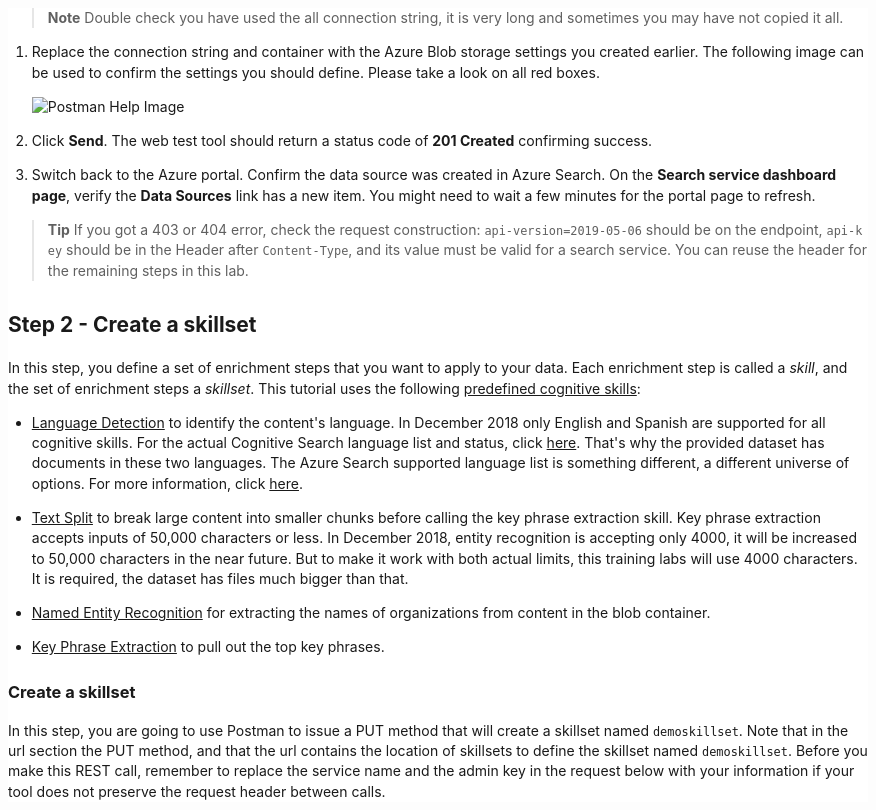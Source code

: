 >**Note** Double check you have used the all connection string, it is very long and sometimes you may have not copied it all.

1. Replace the connection string and container with the Azure Blob storage settings you created earlier. The following image can be used to confirm the settings you should define. Please take a look on all red boxes.

      ![Postman Help Image](../resources/images/lab-text-skills/postman-help.png)

1. Click **Send**.  The web test tool should return a status code of **201 Created** confirming success.

1. Switch back to the Azure portal. Confirm the data source was created in Azure Search. On the **Search service dashboard page**, verify the **Data Sources** link has a new item. You might need to wait a few minutes for the portal page to refresh.

> **Tip** If you got a 403 or 404 error, check the request construction: `api-version=2019-05-06` should be on the endpoint, `api-key` should be in the Header after `Content-Type`, and its value must be valid for a search service. You can reuse the header for the remaining steps in this lab.

## Step 2 - Create a skillset

In this step, you define a set of enrichment steps that you want to apply to your data. Each enrichment step is called a *skill*, and the set of enrichment steps a *skillset*. This tutorial uses the following [predefined cognitive skills](https://docs.microsoft.com/en-us/azure/search/cognitive-search-predefined-skills):

+ [Language Detection](https://docs.microsoft.com/en-us/azure/search/cognitive-search-skill-language-detection) to identify the content's language. In December 2018 only English and Spanish are supported for all cognitive skills. For the actual Cognitive Search language list and status, click [here](https://docs.microsoft.com/en-us/azure/cognitive-services/text-analytics/language-support). That's why the provided dataset has documents in these two languages. The Azure Search supported language list is something different, a different universe of options. For more information, click [here](https://docs.microsoft.com/en-us/rest/api/searchservice/Language-support?redirectedfrom=MSDN).

+ [Text Split](https://docs.microsoft.com/en-us/azure/search/cognitive-search-skill-textsplit) to break large content into smaller chunks before calling the key phrase extraction skill. Key phrase extraction accepts inputs of 50,000 characters or less. In December 2018, entity recognition is accepting only 4000, it will be increased to 50,000 characters in the near future. But to make it work with both actual limits, this training labs will use 4000 characters. It is required, the dataset has files much bigger than that.

+ [Named Entity Recognition](https://docs.microsoft.com/en-us/azure/search/cognitive-search-skill-named-entity-recognition) for extracting the names of organizations from content in the blob container.

+ [Key Phrase Extraction](https://docs.microsoft.com/en-us/azure/search/cognitive-search-skill-keyphrases) to pull out the top key phrases.

### Create a skillset

  In this step, you are going to use Postman to issue a PUT method that will create a skillset named ```demoskillset```. Note that in the url section the PUT method, and that the url contains the location of skillsets to define the skillset named ```demoskillset```. Before you make this REST call, remember to replace the service name and the admin key in the request below with your information if your tool does not preserve the request header between calls.
